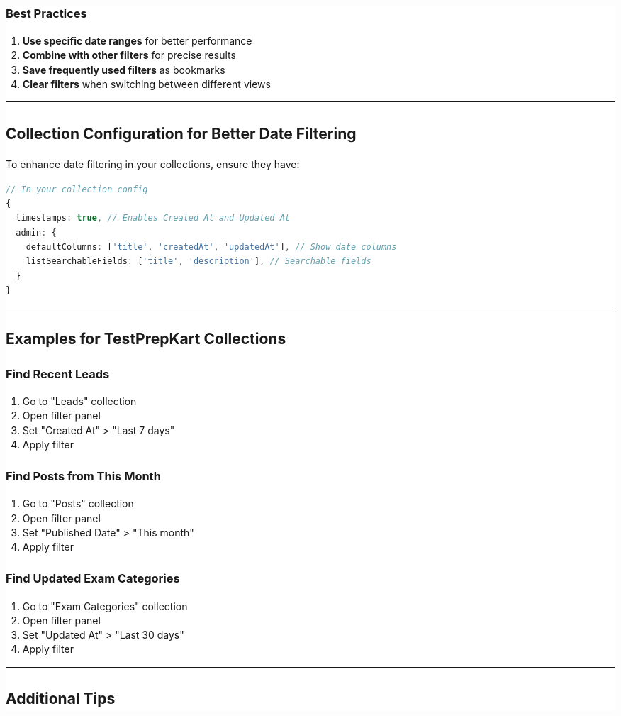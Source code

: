 ### Best Practices

1. **Use specific date ranges** for better performance
2. **Combine with other filters** for precise results
3. **Save frequently used filters** as bookmarks
4. **Clear filters** when switching between different views

---

## Collection Configuration for Better Date Filtering

To enhance date filtering in your collections, ensure they have:

```typescript
// In your collection config
{
  timestamps: true, // Enables Created At and Updated At
  admin: {
    defaultColumns: ['title', 'createdAt', 'updatedAt'], // Show date columns
    listSearchableFields: ['title', 'description'], // Searchable fields
  }
}
```

---

## Examples for TestPrepKart Collections

### Find Recent Leads

1. Go to "Leads" collection
2. Open filter panel
3. Set "Created At" > "Last 7 days"
4. Apply filter

### Find Posts from This Month

1. Go to "Posts" collection
2. Open filter panel
3. Set "Published Date" > "This month"
4. Apply filter

### Find Updated Exam Categories

1. Go to "Exam Categories" collection
2. Open filter panel
3. Set "Updated At" > "Last 30 days"
4. Apply filter

---

## Additional Tips

